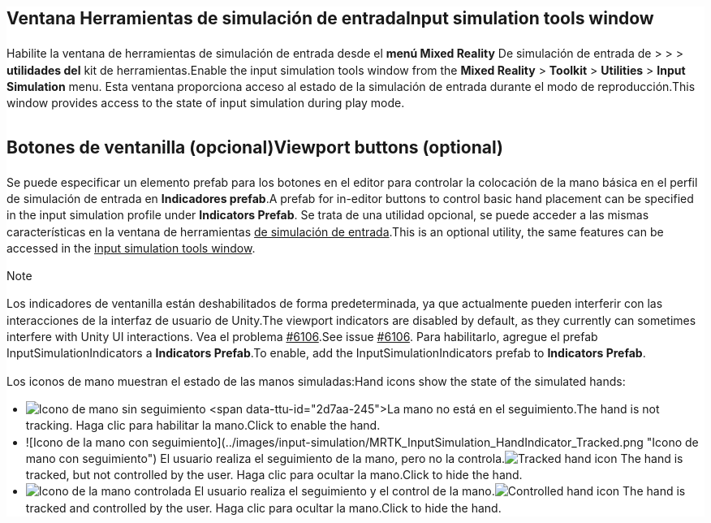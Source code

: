 ## <a name="input-simulation-tools-window"></a><span data-ttu-id="2d7aa-234">Ventana Herramientas de simulación de entrada</span><span class="sxs-lookup"><span data-stu-id="2d7aa-234">Input simulation tools window</span></span>

<span data-ttu-id="2d7aa-235">Habilite la ventana de herramientas de simulación de entrada desde el **menú Mixed Reality** De simulación de entrada de  >    >    >  **utilidades del** kit de herramientas.</span><span class="sxs-lookup"><span data-stu-id="2d7aa-235">Enable the input simulation tools window from the  **Mixed Reality** > **Toolkit** > **Utilities** > **Input Simulation** menu.</span></span> <span data-ttu-id="2d7aa-236">Esta ventana proporciona acceso al estado de la simulación de entrada durante el modo de reproducción.</span><span class="sxs-lookup"><span data-stu-id="2d7aa-236">This window provides access to the state of input simulation during play mode.</span></span>

## <a name="viewport-buttons-optional"></a><span data-ttu-id="2d7aa-237">Botones de ventanilla (opcional)</span><span class="sxs-lookup"><span data-stu-id="2d7aa-237">Viewport buttons (optional)</span></span>

<span data-ttu-id="2d7aa-238">Se puede especificar un elemento prefab para los botones en el editor para controlar la colocación de la mano básica en el perfil de simulación de entrada en **Indicadores prefab**.</span><span class="sxs-lookup"><span data-stu-id="2d7aa-238">A prefab for in-editor buttons to control basic hand placement can be specified in the input simulation profile under **Indicators Prefab**.</span></span> <span data-ttu-id="2d7aa-239">Se trata de una utilidad opcional, se puede acceder a las mismas características en la ventana de herramientas [de simulación de entrada](#input-simulation-tools-window).</span><span class="sxs-lookup"><span data-stu-id="2d7aa-239">This is an optional utility, the same features can be accessed in the [input simulation tools window](#input-simulation-tools-window).</span></span>

> [!NOTE]
> <span data-ttu-id="2d7aa-240">Los indicadores de ventanilla están deshabilitados de forma predeterminada, ya que actualmente pueden interferir con las interacciones de la interfaz de usuario de Unity.</span><span class="sxs-lookup"><span data-stu-id="2d7aa-240">The viewport indicators are disabled by default, as they currently can sometimes interfere with Unity UI interactions.</span></span> <span data-ttu-id="2d7aa-241">Vea el problema [#6106](https://github.com/microsoft/MixedRealityToolkit-Unity/issues/6106).</span><span class="sxs-lookup"><span data-stu-id="2d7aa-241">See issue [#6106](https://github.com/microsoft/MixedRealityToolkit-Unity/issues/6106).</span></span> <span data-ttu-id="2d7aa-242">Para habilitarlo, agregue el prefab InputSimulationIndicators a **Indicators Prefab**.</span><span class="sxs-lookup"><span data-stu-id="2d7aa-242">To enable, add the InputSimulationIndicators prefab to **Indicators Prefab**.</span></span>

<span data-ttu-id="2d7aa-243">Los iconos de mano muestran el estado de las manos simuladas:</span><span class="sxs-lookup"><span data-stu-id="2d7aa-243">Hand icons show the state of the simulated hands:</span></span>

* ![Icono de mano sin seguimiento](../images/input-simulation/MRTK_InputSimulation_HandIndicator_Untracked.png) <span data-ttu-id="2d7aa-245&quot;>La mano no está en el seguimiento.</span><span class=&quot;sxs-lookup&quot;><span data-stu-id=&quot;2d7aa-245&quot;>The hand is not tracking.</span></span> <span data-ttu-id=&quot;2d7aa-246&quot;>Haga clic para habilitar la mano.</span><span class=&quot;sxs-lookup&quot;><span data-stu-id=&quot;2d7aa-246&quot;>Click to enable the hand.</span></span>
* <span data-ttu-id=&quot;2d7aa-247&quot;>![Icono de la mano con seguimiento](../images/input-simulation/MRTK_InputSimulation_HandIndicator_Tracked.png &quot;Icono de mano con seguimiento") El usuario realiza el seguimiento de la mano, pero no la controla.</span><span class="sxs-lookup"><span data-stu-id="2d7aa-247">![Tracked hand icon](../images/input-simulation/MRTK_InputSimulation_HandIndicator_Tracked.png "Tracked hand icon") The hand is tracked, but not controlled by the user.</span></span> <span data-ttu-id="2d7aa-248">Haga clic para ocultar la mano.</span><span class="sxs-lookup"><span data-stu-id="2d7aa-248">Click to hide the hand.</span></span>
* <span data-ttu-id="2d7aa-249">![Icono de la mano controlada](../images/input-simulation/MRTK_InputSimulation_HandIndicator_Controlled.png "Icono de la mano controlada") El usuario realiza el seguimiento y el control de la mano.</span><span class="sxs-lookup"><span data-stu-id="2d7aa-249">![Controlled hand icon](../images/input-simulation/MRTK_InputSimulation_HandIndicator_Controlled.png "Controlled hand icon") The hand is tracked and controlled by the user.</span></span> <span data-ttu-id="2d7aa-250">Haga clic para ocultar la mano.</span><span class="sxs-lookup"><span data-stu-id="2d7aa-250">Click to hide the hand.</span></span>